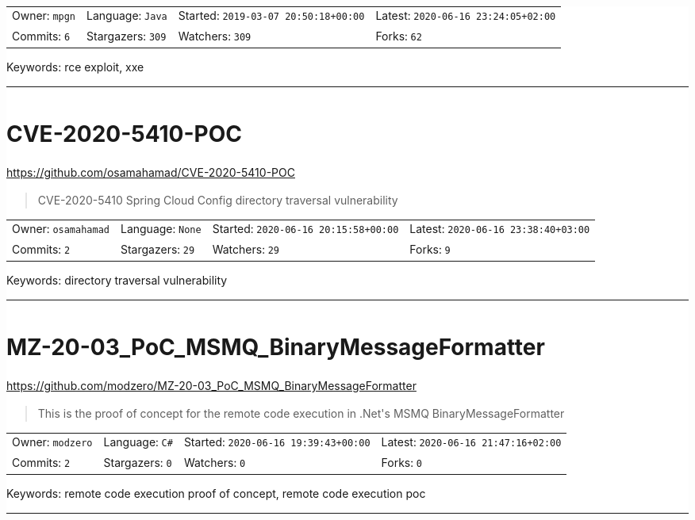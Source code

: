 <table><tr>
<tr><td>Owner: <code>mpgn</code></td>
    <td>Language: <code>Java</code></td>
    <td>Started: <code>2019-03-07 20:50:18+00:00</code></td>
    <td>Latest: <code>2020-06-16 23:24:05+02:00</code></td></tr>
<tr><td>Commits: <code>6</code></td>
    <td>Stargazers: <code>309</code></td>
    <td>Watchers: <code>309</code></td>
    <td>Forks: <code>62</code></td></tr>
</table>
Keywords: rce exploit, xxe

---

# CVE-2020-5410-POC

https://github.com/osamahamad/CVE-2020-5410-POC
<blockquote>
CVE-2020-5410 Spring Cloud Config directory traversal vulnerability
</blockquote>

<table><tr>
<tr><td>Owner: <code>osamahamad</code></td>
    <td>Language: <code>None</code></td>
    <td>Started: <code>2020-06-16 20:15:58+00:00</code></td>
    <td>Latest: <code>2020-06-16 23:38:40+03:00</code></td></tr>
<tr><td>Commits: <code>2</code></td>
    <td>Stargazers: <code>29</code></td>
    <td>Watchers: <code>29</code></td>
    <td>Forks: <code>9</code></td></tr>
</table>
Keywords: directory traversal vulnerability

---

# MZ-20-03_PoC_MSMQ_BinaryMessageFormatter

https://github.com/modzero/MZ-20-03_PoC_MSMQ_BinaryMessageFormatter
<blockquote>
This is the proof of concept for the remote code execution in .Net's MSMQ BinaryMessageFormatter
</blockquote>

<table><tr>
<tr><td>Owner: <code>modzero</code></td>
    <td>Language: <code>C#</code></td>
    <td>Started: <code>2020-06-16 19:39:43+00:00</code></td>
    <td>Latest: <code>2020-06-16 21:47:16+02:00</code></td></tr>
<tr><td>Commits: <code>2</code></td>
    <td>Stargazers: <code>0</code></td>
    <td>Watchers: <code>0</code></td>
    <td>Forks: <code>0</code></td></tr>
</table>
Keywords: remote code execution proof of concept, remote code execution poc

---